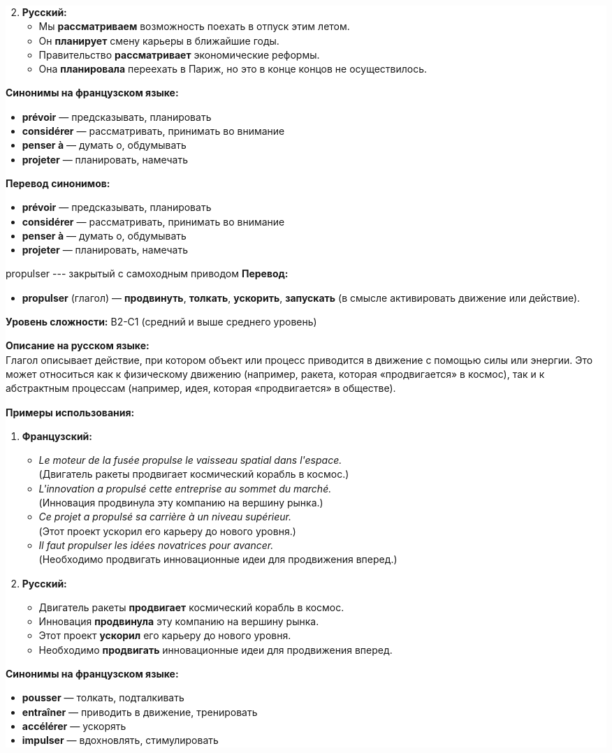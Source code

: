 2. **Русский:**  
   - Мы **рассматриваем** возможность поехать в отпуск этим летом.  
   - Он **планирует** смену карьеры в ближайшие годы.  
   - Правительство **рассматривает** экономические реформы.  
   - Она **планировала** переехать в Париж, но это в конце концов не осуществилось.

**Синонимы на французском языке:**
- **prévoir** — предсказывать, планировать
- **considérer** — рассматривать, принимать во внимание
- **penser à** — думать о, обдумывать
- **projeter** — планировать, намечать

**Перевод синонимов:**
- **prévoir** — предсказывать, планировать
- **considérer** — рассматривать, принимать во внимание
- **penser à** — думать о, обдумывать
- **projeter** — планировать, намечать



propulser --- закрытый с самоходным приводом
**Перевод:**  
- **propulser** (глагол) — **продвинуть**, **толкать**, **ускорить**, **запускать** (в смысле активировать движение или действие).

**Уровень сложности:** B2-C1 (средний и выше среднего уровень)

**Описание на русском языке:**  
Глагол описывает действие, при котором объект или процесс приводится в движение с помощью силы или энергии. Это может относиться как к физическому движению (например, ракета, которая «продвигается» в космос), так и к абстрактным процессам (например, идея, которая «продвигается» в обществе).

**Примеры использования:**

1. **Французский:**  
   - *Le moteur de la fusée propulse le vaisseau spatial dans l'espace.*  
     (Двигатель ракеты продвигает космический корабль в космос.)
   - *L'innovation a propulsé cette entreprise au sommet du marché.*  
     (Инновация продвинула эту компанию на вершину рынка.)
   - *Ce projet a propulsé sa carrière à un niveau supérieur.*  
     (Этот проект ускорил его карьеру до нового уровня.)
   - *Il faut propulser les idées novatrices pour avancer.*  
     (Необходимо продвигать инновационные идеи для продвижения вперед.)

2. **Русский:**  
   - Двигатель ракеты **продвигает** космический корабль в космос.  
   - Инновация **продвинула** эту компанию на вершину рынка.  
   - Этот проект **ускорил** его карьеру до нового уровня.  
   - Необходимо **продвигать** инновационные идеи для продвижения вперед.

**Синонимы на французском языке:**
- **pousser** — толкать, подталкивать
- **entraîner** — приводить в движение, тренировать
- **accélérer** — ускорять
- **impulser** — вдохновлять, стимулировать

